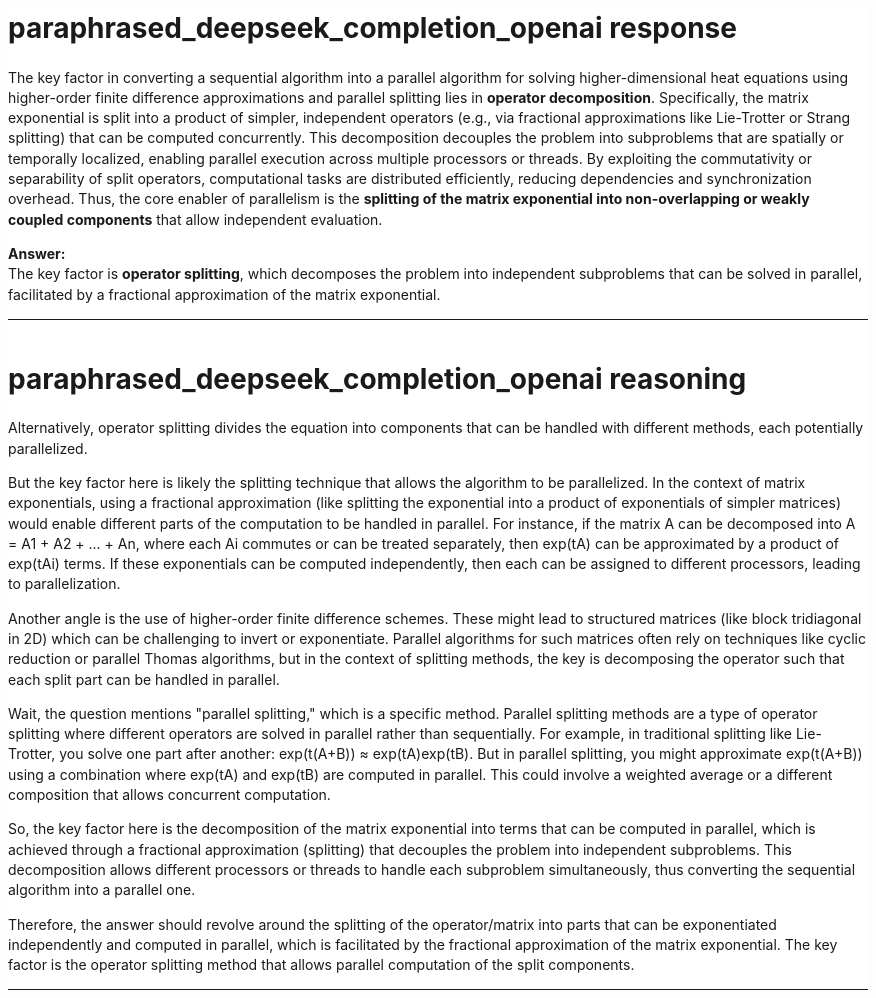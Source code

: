 
# paraphrased_deepseek_completion_openai response

The key factor in converting a sequential algorithm into a parallel algorithm for solving higher-dimensional heat equations using higher-order finite difference approximations and parallel splitting lies in **operator decomposition**. Specifically, the matrix exponential is split into a product of simpler, independent operators (e.g., via fractional approximations like Lie-Trotter or Strang splitting) that can be computed concurrently. This decomposition decouples the problem into subproblems that are spatially or temporally localized, enabling parallel execution across multiple processors or threads. By exploiting the commutativity or separability of split operators, computational tasks are distributed efficiently, reducing dependencies and synchronization overhead. Thus, the core enabler of parallelism is the **splitting of the matrix exponential into non-overlapping or weakly coupled components** that allow independent evaluation. 

**Answer:**  
The key factor is **operator splitting**, which decomposes the problem into independent subproblems that can be solved in parallel, facilitated by a fractional approximation of the matrix exponential.

---

# paraphrased_deepseek_completion_openai reasoning

Alternatively, operator splitting divides the equation into components that can be handled with different methods, each potentially parallelized.

But the key factor here is likely the splitting technique that allows the algorithm to be parallelized. In the context of matrix exponentials, using a fractional approximation (like splitting the exponential into a product of exponentials of simpler matrices) would enable different parts of the computation to be handled in parallel. For instance, if the matrix A can be decomposed into A = A1 + A2 + ... + An, where each Ai commutes or can be treated separately, then exp(tA) can be approximated by a product of exp(tAi) terms. If these exponentials can be computed independently, then each can be assigned to different processors, leading to parallelization.

Another angle is the use of higher-order finite difference schemes. These might lead to structured matrices (like block tridiagonal in 2D) which can be challenging to invert or exponentiate. Parallel algorithms for such matrices often rely on techniques like cyclic reduction or parallel Thomas algorithms, but in the context of splitting methods, the key is decomposing the operator such that each split part can be handled in parallel.

Wait, the question mentions "parallel splitting," which is a specific method. Parallel splitting methods are a type of operator splitting where different operators are solved in parallel rather than sequentially. For example, in traditional splitting like Lie-Trotter, you solve one part after another: exp(t(A+B)) ≈ exp(tA)exp(tB). But in parallel splitting, you might approximate exp(t(A+B)) using a combination where exp(tA) and exp(tB) are computed in parallel. This could involve a weighted average or a different composition that allows concurrent computation.

So, the key factor here is the decomposition of the matrix exponential into terms that can be computed in parallel, which is achieved through a fractional approximation (splitting) that decouples the problem into independent subproblems. This decomposition allows different processors or threads to handle each subproblem simultaneously, thus converting the sequential algorithm into a parallel one.

Therefore, the answer should revolve around the splitting of the operator/matrix into parts that can be exponentiated independently and computed in parallel, which is facilitated by the fractional approximation of the matrix exponential. The key factor is the operator splitting method that allows parallel computation of the split components.

---

